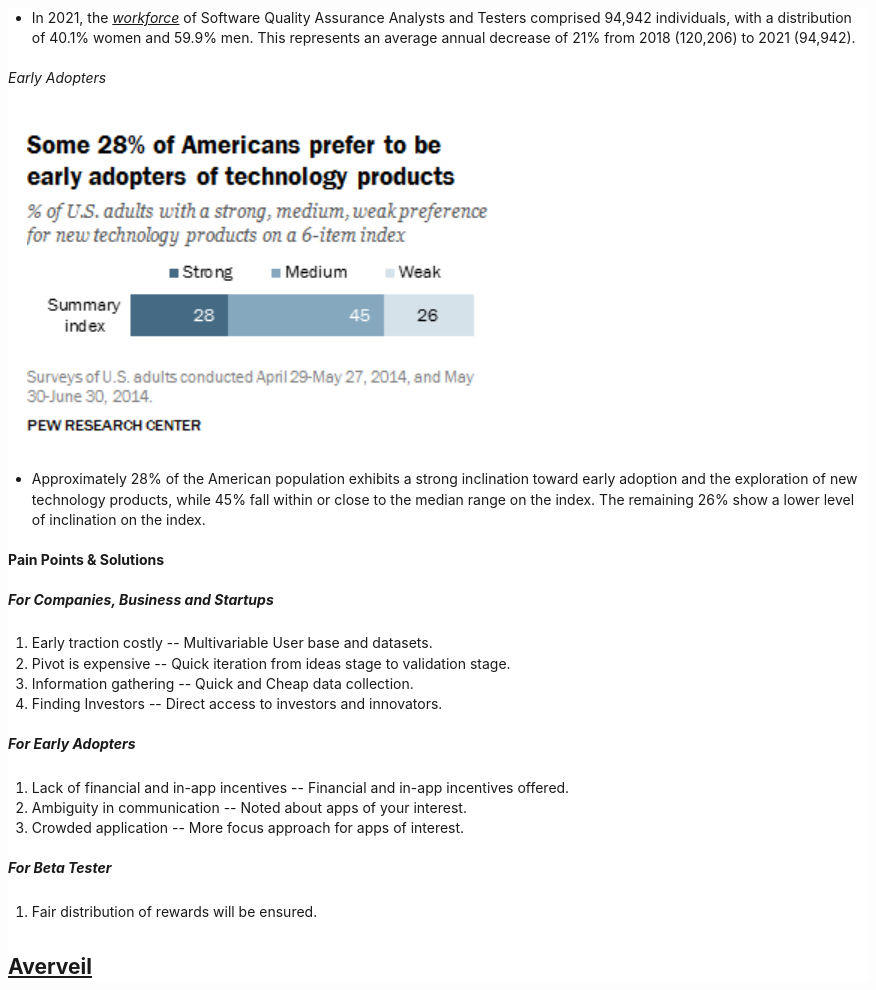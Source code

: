 - In 2021, the [*workforce*](https://datausa.io/profile/soc/software-quality-assurance-analysts-and-testers) of Software
  Quality Assurance Analysts and Testers comprised 94,942 individuals, with a distribution of 40.1% women and 59.9% men.
  This represents an average annual decrease of 21% from 2018 (120,206) to 2021 (94,942).

###### Early Adopters

![](assets/10000001000001FC00000149030B3050E3E99689.png)

- Approximately 28% of the American population exhibits a strong inclination toward early adoption and the exploration
  of new technology products, while 45% fall within or close to the median range on the index. The remaining 26% show a
  lower level of inclination on the index.

#### Pain Points & Solutions

##### For Companies, Business and Startups

1. Early traction costly -- Multivariable User base and datasets.
2. Pivot is expensive -- Quick iteration from ideas stage to validation stage.
3. Information gathering -- Quick and Cheap data collection.
4. Finding Investors -- Direct access to investors and innovators.

##### For Early Adopters

1. Lack of financial and in-app incentives -- Financial and in-app incentives offered.
2. Ambiguity in communication -- Noted about apps of your interest.
3. Crowded application -- More focus approach for apps of interest.

##### For Beta Tester

1. Fair distribution of rewards will be ensured.

## [Averveil](https://github.com/Hyperversal-Blocks/averveil)
